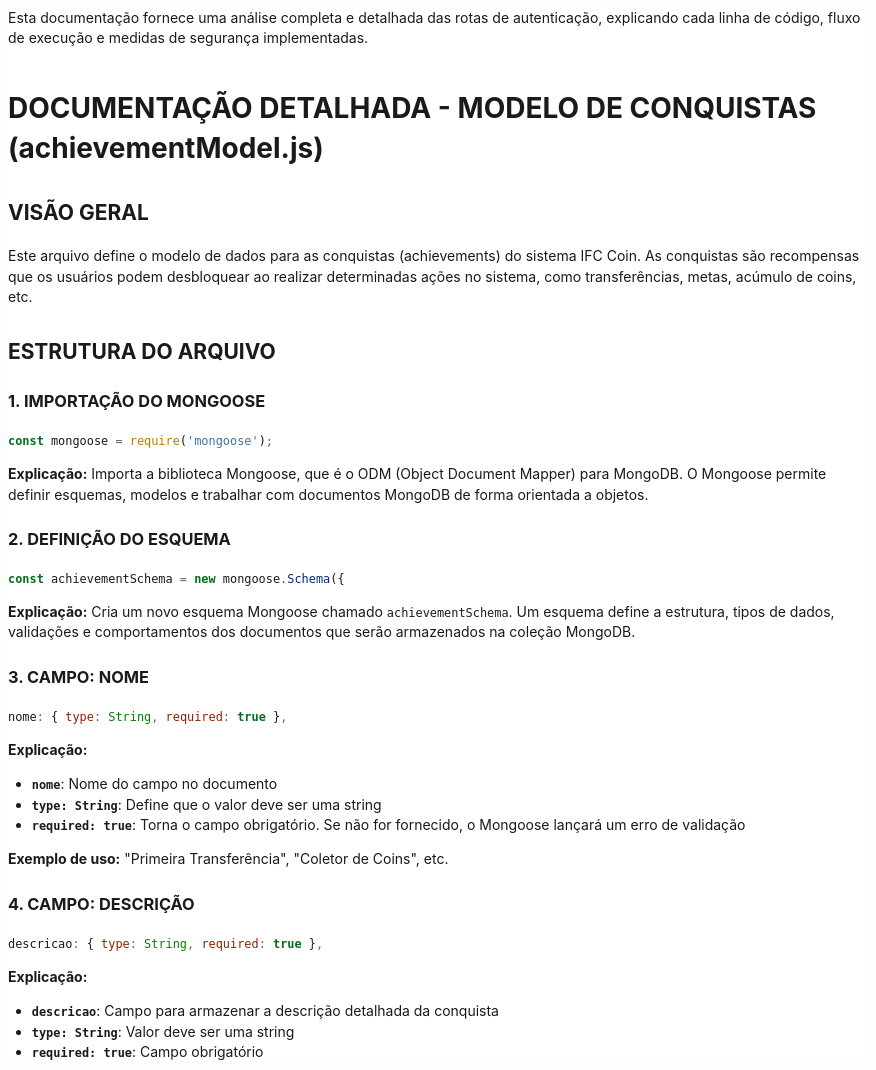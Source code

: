 
Esta documentação fornece uma análise completa e detalhada das rotas de autenticação, explicando cada linha de código, fluxo de execução e medidas de segurança implementadas.
# DOCUMENTAÇÃO DETALHADA - MODELO DE CONQUISTAS (achievementModel.js)

## VISÃO GERAL
Este arquivo define o modelo de dados para as conquistas (achievements) do sistema IFC Coin. As conquistas são recompensas que os usuários podem desbloquear ao realizar determinadas ações no sistema, como transferências, metas, acúmulo de coins, etc.

## ESTRUTURA DO ARQUIVO

### 1. IMPORTAÇÃO DO MONGOOSE
```javascript
const mongoose = require('mongoose');
```
**Explicação:** Importa a biblioteca Mongoose, que é o ODM (Object Document Mapper) para MongoDB. O Mongoose permite definir esquemas, modelos e trabalhar com documentos MongoDB de forma orientada a objetos.

### 2. DEFINIÇÃO DO ESQUEMA
```javascript
const achievementSchema = new mongoose.Schema({
```
**Explicação:** Cria um novo esquema Mongoose chamado `achievementSchema`. Um esquema define a estrutura, tipos de dados, validações e comportamentos dos documentos que serão armazenados na coleção MongoDB.

### 3. CAMPO: NOME
```javascript
nome: { type: String, required: true },
```
**Explicação:** 
- **`nome`**: Nome do campo no documento
- **`type: String`**: Define que o valor deve ser uma string
- **`required: true`**: Torna o campo obrigatório. Se não for fornecido, o Mongoose lançará um erro de validação

**Exemplo de uso:** "Primeira Transferência", "Coletor de Coins", etc.

### 4. CAMPO: DESCRIÇÃO
```javascript
descricao: { type: String, required: true },
```
**Explicação:**
- **`descricao`**: Campo para armazenar a descrição detalhada da conquista
- **`type: String`**: Valor deve ser uma string
- **`required: true`**: Campo obrigatório
